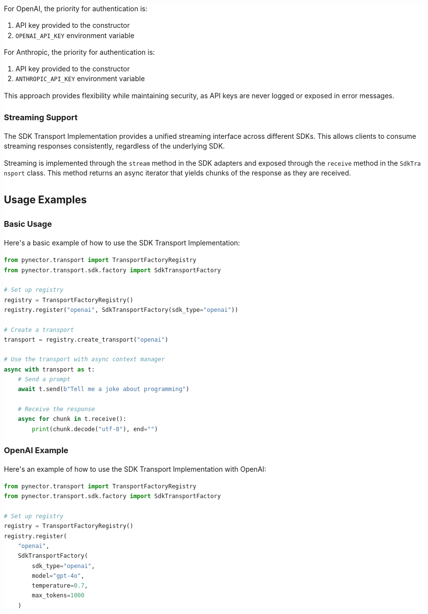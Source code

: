 For OpenAI, the priority for authentication is:
1. API key provided to the constructor
2. `OPENAI_API_KEY` environment variable

For Anthropic, the priority for authentication is:
1. API key provided to the constructor
2. `ANTHROPIC_API_KEY` environment variable

This approach provides flexibility while maintaining security, as API keys are
never logged or exposed in error messages.

### Streaming Support

The SDK Transport Implementation provides a unified streaming interface across
different SDKs. This allows clients to consume streaming responses consistently,
regardless of the underlying SDK.

Streaming is implemented through the `stream` method in the SDK adapters and
exposed through the `receive` method in the `SdkTransport` class. This method
returns an async iterator that yields chunks of the response as they are received.

## Usage Examples

### Basic Usage

Here's a basic example of how to use the SDK Transport Implementation:

```python
from pynector.transport import TransportFactoryRegistry
from pynector.transport.sdk.factory import SdkTransportFactory

# Set up registry
registry = TransportFactoryRegistry()
registry.register("openai", SdkTransportFactory(sdk_type="openai"))

# Create a transport
transport = registry.create_transport("openai")

# Use the transport with async context manager
async with transport as t:
    # Send a prompt
    await t.send(b"Tell me a joke about programming")

    # Receive the response
    async for chunk in t.receive():
        print(chunk.decode("utf-8"), end="")
```

### OpenAI Example

Here's an example of how to use the SDK Transport Implementation with OpenAI:

```python
from pynector.transport import TransportFactoryRegistry
from pynector.transport.sdk.factory import SdkTransportFactory

# Set up registry
registry = TransportFactoryRegistry()
registry.register(
    "openai",
    SdkTransportFactory(
        sdk_type="openai",
        model="gpt-4o",
        temperature=0.7,
        max_tokens=1000
    )
```